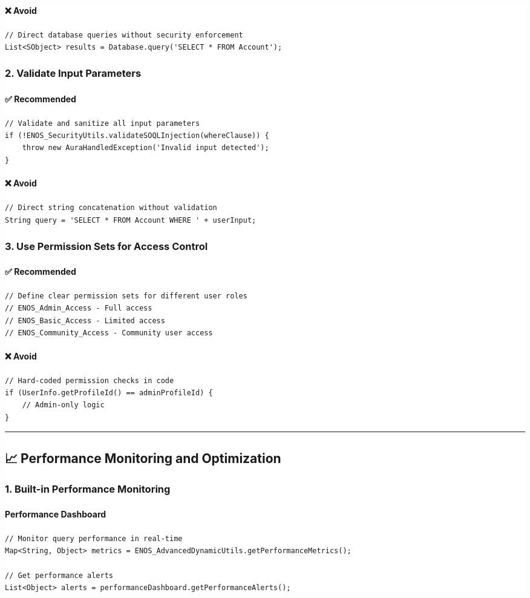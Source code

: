 #### **❌ Avoid**
```apex
// Direct database queries without security enforcement
List<SObject> results = Database.query('SELECT * FROM Account');
```

### **2. Validate Input Parameters**

#### **✅ Recommended**
```apex
// Validate and sanitize all input parameters
if (!ENOS_SecurityUtils.validateSOQLInjection(whereClause)) {
    throw new AuraHandledException('Invalid input detected');
}
```

#### **❌ Avoid**
```apex
// Direct string concatenation without validation
String query = 'SELECT * FROM Account WHERE ' + userInput;
```

### **3. Use Permission Sets for Access Control**

#### **✅ Recommended**
```apex
// Define clear permission sets for different user roles
// ENOS_Admin_Access - Full access
// ENOS_Basic_Access - Limited access
// ENOS_Community_Access - Community user access
```

#### **❌ Avoid**
```apex
// Hard-coded permission checks in code
if (UserInfo.getProfileId() == adminProfileId) {
    // Admin-only logic
}
```

---

## 📈 **Performance Monitoring and Optimization**

### **1. Built-in Performance Monitoring**

#### **Performance Dashboard**
```apex
// Monitor query performance in real-time
Map<String, Object> metrics = ENOS_AdvancedDynamicUtils.getPerformanceMetrics();

// Get performance alerts
List<Object> alerts = performanceDashboard.getPerformanceAlerts();
```
